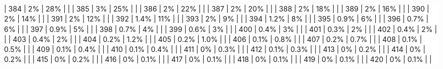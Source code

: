 | 384 | 2% | 28% |  |
| 385 | 3% | 25% |  |
| 386 | 2% | 22% |  |
| 387 | 2% | 20% |  |
| 388 | 2% | 18% |  |
| 389 | 2% | 16% |  |
| 390 | 2% | 14% |  |
| 391 | 2% | 12% |  |
| 392 | 1.4% | 11% |  |
| 393 | 2% | 9% |  |
| 394 | 1.2% | 8% |  |
| 395 | 0.9% | 6% |  |
| 396 | 0.7% | 6% |  |
| 397 | 0.9% | 5% |  |
| 398 | 0.7% | 4% |  |
| 399 | 0.6% | 3% |  |
| 400 | 0.4% | 3% |  |
| 401 | 0.3% | 2% |  |
| 402 | 0.4% | 2% |  |
| 403 | 0.4% | 2% |  |
| 404 | 0.2% | 1.2% |  |
| 405 | 0.2% | 1.0% |  |
| 406 | 0.1% | 0.8% |  |
| 407 | 0.2% | 0.7% |  |
| 408 | 0.1% | 0.5% |  |
| 409 | 0.1% | 0.4% |  |
| 410 | 0.1% | 0.4% |  |
| 411 | 0% | 0.3% |  |
| 412 | 0.1% | 0.3% |  |
| 413 | 0% | 0.2% |  |
| 414 | 0% | 0.2% |  |
| 415 | 0% | 0.2% |  |
| 416 | 0% | 0.1% |  |
| 417 | 0% | 0.1% |  |
| 418 | 0% | 0.1% |  |
| 419 | 0% | 0.1% |  |
| 420 | 0% | 0.1% |  |